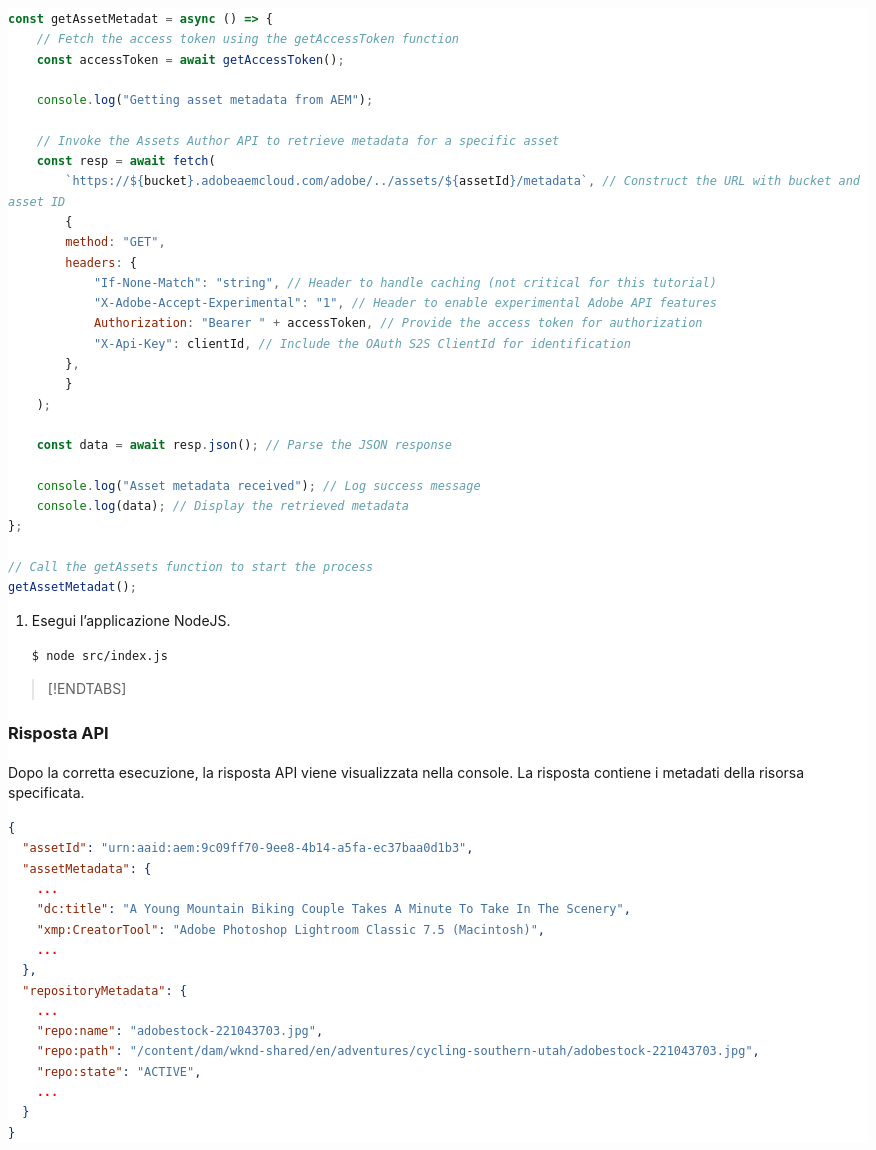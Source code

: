    ```javascript
   const getAssetMetadat = async () => {
       // Fetch the access token using the getAccessToken function
       const accessToken = await getAccessToken();
   
       console.log("Getting asset metadata from AEM");
   
       // Invoke the Assets Author API to retrieve metadata for a specific asset
       const resp = await fetch(
           `https://${bucket}.adobeaemcloud.com/adobe/../assets/${assetId}/metadata`, // Construct the URL with bucket and asset ID
           {
           method: "GET",
           headers: {
               "If-None-Match": "string", // Header to handle caching (not critical for this tutorial)
               "X-Adobe-Accept-Experimental": "1", // Header to enable experimental Adobe API features
               Authorization: "Bearer " + accessToken, // Provide the access token for authorization
               "X-Api-Key": clientId, // Include the OAuth S2S ClientId for identification
           },
           }
       );
   
       const data = await resp.json(); // Parse the JSON response
   
       console.log("Asset metadata received"); // Log success message
       console.log(data); // Display the retrieved metadata
   };
   
   // Call the getAssets function to start the process
   getAssetMetadat();
   ```

1. Esegui l’applicazione NodeJS.

   ```bash
   $ node src/index.js
   ```

>[!ENDTABS]

### Risposta API

Dopo la corretta esecuzione, la risposta API viene visualizzata nella console. La risposta contiene i metadati della risorsa specificata.

```json
{
  "assetId": "urn:aaid:aem:9c09ff70-9ee8-4b14-a5fa-ec37baa0d1b3",
  "assetMetadata": {    
    ...
    "dc:title": "A Young Mountain Biking Couple Takes A Minute To Take In The Scenery",
    "xmp:CreatorTool": "Adobe Photoshop Lightroom Classic 7.5 (Macintosh)",
    ...
  },
  "repositoryMetadata": {
    ...
    "repo:name": "adobestock-221043703.jpg",
    "repo:path": "/content/dam/wknd-shared/en/adventures/cycling-southern-utah/adobestock-221043703.jpg",
    "repo:state": "ACTIVE",
    ...
  }
}
```